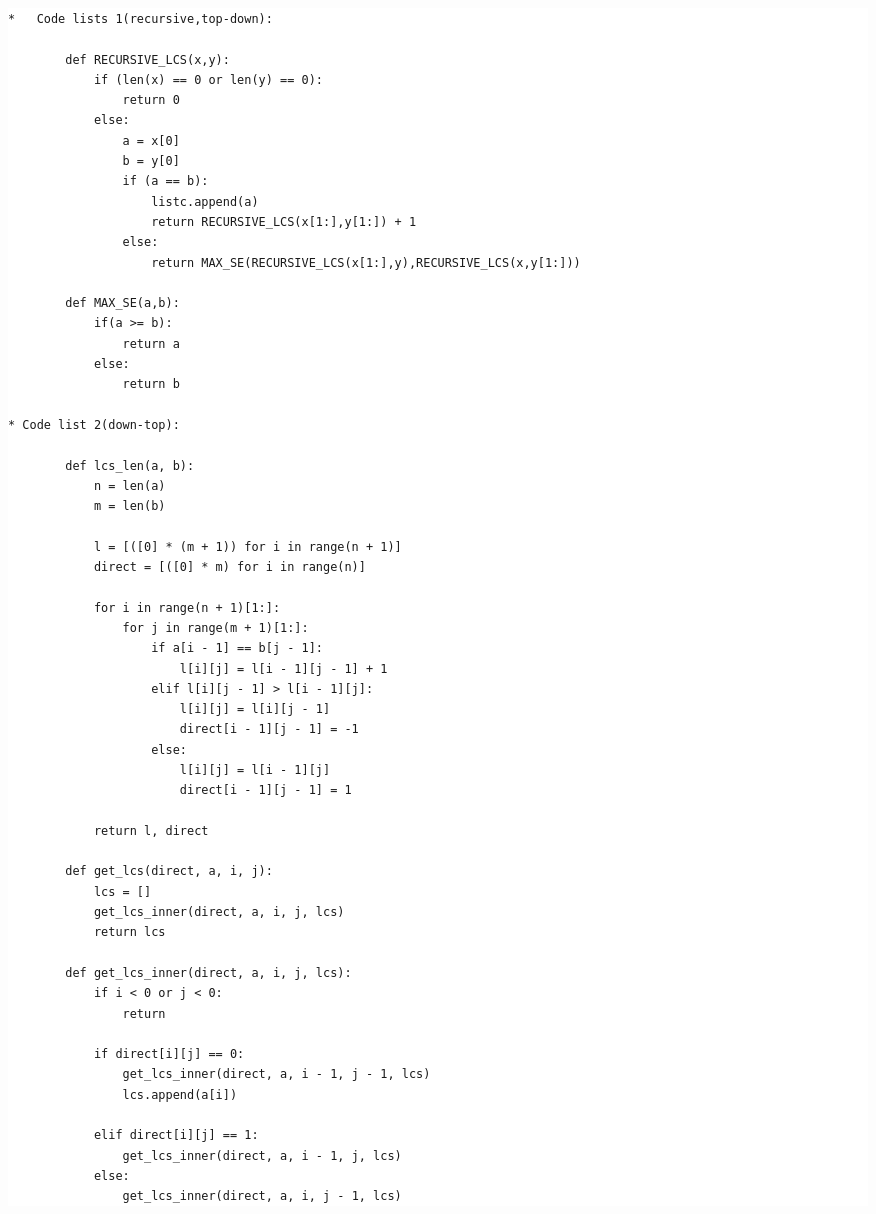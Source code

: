 	*  	Code lists 1(recursive,top-down):

			def RECURSIVE_LCS(x,y):
    			if (len(x) == 0 or len(y) == 0):
        			return 0
    			else:
        			a = x[0]
        			b = y[0]
        			if (a == b):
            			listc.append(a)
            			return RECURSIVE_LCS(x[1:],y[1:]) + 1
        			else:
            			return MAX_SE(RECURSIVE_LCS(x[1:],y),RECURSIVE_LCS(x,y[1:]))

			def MAX_SE(a,b):
    			if(a >= b):
        			return a
    			else:
        			return b
        			
    * Code list 2(down-top):
     
     		def lcs_len(a, b):
    			n = len(a)
    			m = len(b)

    			l = [([0] * (m + 1)) for i in range(n + 1)]
    			direct = [([0] * m) for i in range(n)]

    			for i in range(n + 1)[1:]:
        			for j in range(m + 1)[1:]:
            			if a[i - 1] == b[j - 1]:
                			l[i][j] = l[i - 1][j - 1] + 1
            			elif l[i][j - 1] > l[i - 1][j]:
                			l[i][j] = l[i][j - 1]
                			direct[i - 1][j - 1] = -1
            			else:
                			l[i][j] = l[i - 1][j]
                			direct[i - 1][j - 1] = 1

    			return l, direct
    			
    		def get_lcs(direct, a, i, j):
    			lcs = []
    			get_lcs_inner(direct, a, i, j, lcs)
    			return lcs

			def get_lcs_inner(direct, a, i, j, lcs):
    			if i < 0 or j < 0:
        			return

    			if direct[i][j] == 0:
        			get_lcs_inner(direct, a, i - 1, j - 1, lcs)
        			lcs.append(a[i])

    			elif direct[i][j] == 1:
        			get_lcs_inner(direct, a, i - 1, j, lcs)
    			else:
        			get_lcs_inner(direct, a, i, j - 1, lcs)
